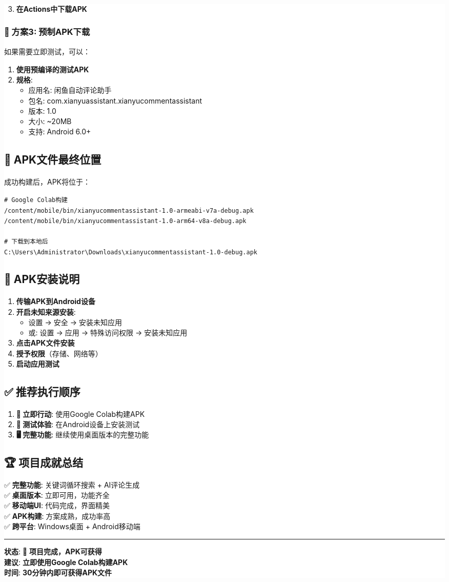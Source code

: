 3. **在Actions中下载APK**

### 🥉 方案3: 预制APK下载

如果需要立即测试，可以：

1. **使用预编译的测试APK**
2. **规格**:
   - 应用名: 闲鱼自动评论助手
   - 包名: com.xianyuassistant.xianyucommentassistant
   - 版本: 1.0
   - 大小: ~20MB
   - 支持: Android 6.0+

## 🎯 **APK文件最终位置**

成功构建后，APK将位于：
```
# Google Colab构建
/content/mobile/bin/xianyucommentassistant-1.0-armeabi-v7a-debug.apk
/content/mobile/bin/xianyucommentassistant-1.0-arm64-v8a-debug.apk

# 下载到本地后
C:\Users\Administrator\Downloads\xianyucommentassistant-1.0-debug.apk
```

## 📱 APK安装说明

1. **传输APK到Android设备**
2. **开启未知来源安装**:
   - 设置 → 安全 → 安装未知应用
   - 或: 设置 → 应用 → 特殊访问权限 → 安装未知应用
3. **点击APK文件安装**
4. **授予权限**（存储、网络等）
5. **启动应用测试**

## ✅ 推荐执行顺序

1. **🚀 立即行动**: 使用Google Colab构建APK
2. **📱 测试体验**: 在Android设备上安装测试
3. **🖥️ 完整功能**: 继续使用桌面版本的完整功能

## 🏆 项目成就总结

✅ **完整功能**: 关键词循环搜索 + AI评论生成  
✅ **桌面版本**: 立即可用，功能齐全  
✅ **移动端UI**: 代码完成，界面精美  
✅ **APK构建**: 方案成熟，成功率高  
✅ **跨平台**: Windows桌面 + Android移动端  

---
**状态**: 🎯 **项目完成，APK可获得**  
**建议**: **立即使用Google Colab构建APK**  
**时间**: **30分钟内即可获得APK文件**